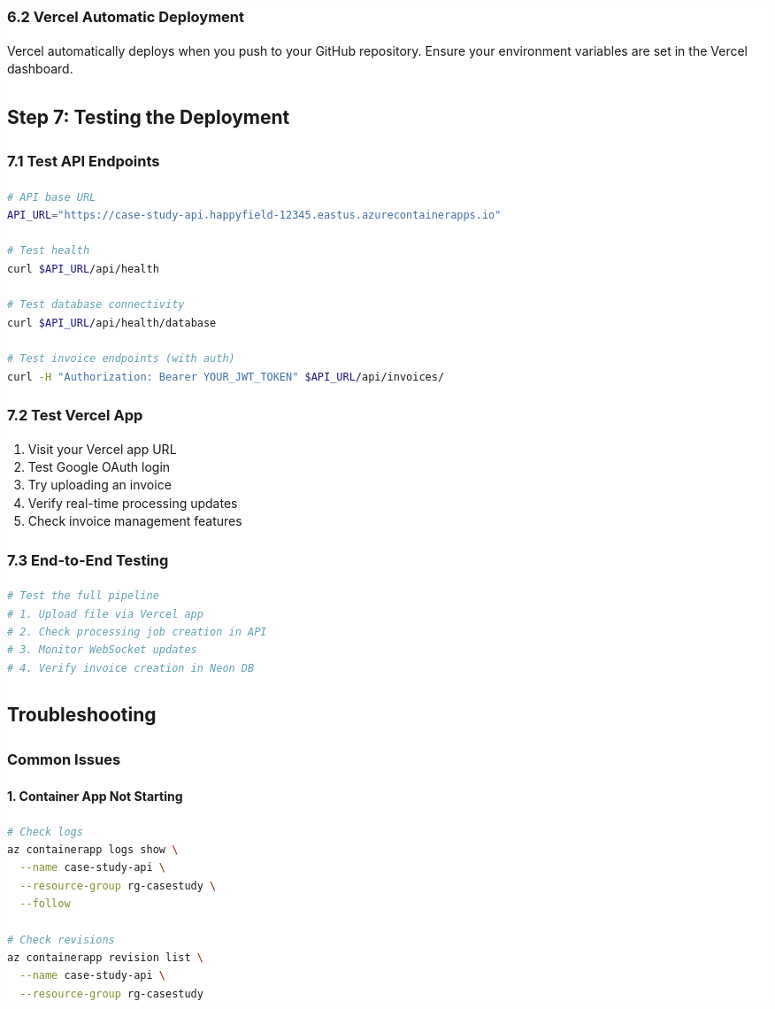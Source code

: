 ### 6.2 Vercel Automatic Deployment
Vercel automatically deploys when you push to your GitHub repository. Ensure your environment variables are set in the Vercel dashboard.

## Step 7: Testing the Deployment

### 7.1 Test API Endpoints
```bash
# API base URL
API_URL="https://case-study-api.happyfield-12345.eastus.azurecontainerapps.io"

# Test health
curl $API_URL/api/health

# Test database connectivity
curl $API_URL/api/health/database

# Test invoice endpoints (with auth)
curl -H "Authorization: Bearer YOUR_JWT_TOKEN" $API_URL/api/invoices/
```

### 7.2 Test Vercel App
1. Visit your Vercel app URL
2. Test Google OAuth login
3. Try uploading an invoice
4. Verify real-time processing updates
5. Check invoice management features

### 7.3 End-to-End Testing
```bash
# Test the full pipeline
# 1. Upload file via Vercel app
# 2. Check processing job creation in API
# 3. Monitor WebSocket updates
# 4. Verify invoice creation in Neon DB
```

## Troubleshooting

### Common Issues

#### 1. Container App Not Starting
```bash
# Check logs
az containerapp logs show \
  --name case-study-api \
  --resource-group rg-casestudy \
  --follow

# Check revisions
az containerapp revision list \
  --name case-study-api \
  --resource-group rg-casestudy
```
